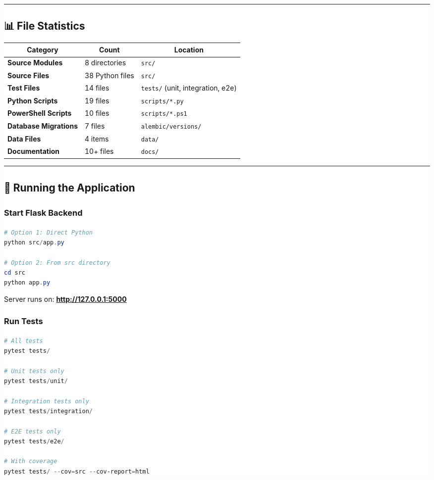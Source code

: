 
---

## 📊 File Statistics

| Category | Count | Location |
|----------|-------|----------|
| **Source Modules** | 8 directories | `src/` |
| **Source Files** | 38 Python files | `src/` |
| **Test Files** | 14 files | `tests/` (unit, integration, e2e) |
| **Python Scripts** | 19 files | `scripts/*.py` |
| **PowerShell Scripts** | 10 files | `scripts/*.ps1` |
| **Database Migrations** | 7 files | `alembic/versions/` |
| **Data Files** | 4 items | `data/` |
| **Documentation** | 10+ files | `docs/` |

---

## 🚀 Running the Application

### **Start Flask Backend**
```powershell
# Option 1: Direct Python
python src/app.py

# Option 2: From src directory
cd src
python app.py
```

Server runs on: **http://127.0.0.1:5000**

### **Run Tests**
```powershell
# All tests
pytest tests/

# Unit tests only
pytest tests/unit/

# Integration tests only
pytest tests/integration/

# E2E tests only
pytest tests/e2e/

# With coverage
pytest tests/ --cov=src --cov-report=html
```
